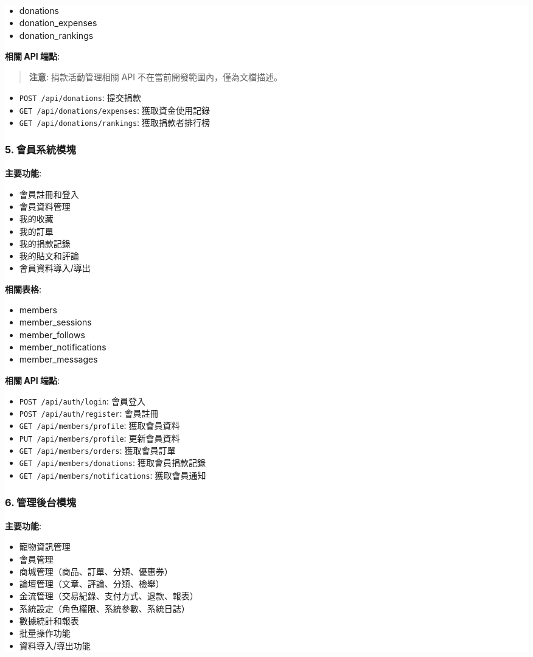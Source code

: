 - donations
- donation_expenses
- donation_rankings

**相關 API 端點**:

> **注意**: 捐款活動管理相關 API 不在當前開發範圍內，僅為文檔描述。

- `POST /api/donations`: 提交捐款
- `GET /api/donations/expenses`: 獲取資金使用記錄
- `GET /api/donations/rankings`: 獲取捐款者排行榜

### 5. 會員系統模塊

**主要功能**:

- 會員註冊和登入
- 會員資料管理
- 我的收藏
- 我的訂單
- 我的捐款記錄
- 我的貼文和評論
- 會員資料導入/導出

**相關表格**:

- members
- member_sessions
- member_follows
- member_notifications
- member_messages

**相關 API 端點**:

- `POST /api/auth/login`: 會員登入
- `POST /api/auth/register`: 會員註冊
- `GET /api/members/profile`: 獲取會員資料
- `PUT /api/members/profile`: 更新會員資料
- `GET /api/members/orders`: 獲取會員訂單
- `GET /api/members/donations`: 獲取會員捐款記錄
- `GET /api/members/notifications`: 獲取會員通知

### 6. 管理後台模塊

**主要功能**:

- 寵物資訊管理
- 會員管理
- 商城管理（商品、訂單、分類、優惠券）
- 論壇管理（文章、評論、分類、檢舉）
- 金流管理（交易紀錄、支付方式、退款、報表）
- 系統設定（角色權限、系統參數、系統日誌）
- 數據統計和報表
- 批量操作功能
- 資料導入/導出功能
